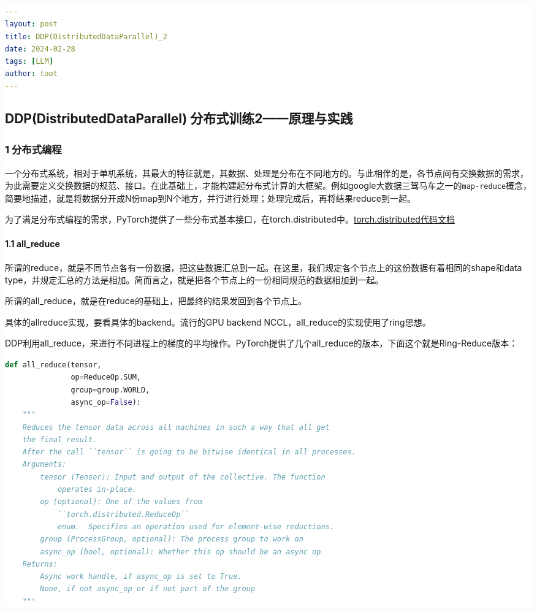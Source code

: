 ```yaml
---
layout: post
title: DDP(DistributedDataParallel)_2
date: 2024-02-28
tags: [LLM]
author: taot
---
```


## DDP(DistributedDataParallel) 分布式训练2——原理与实践




### 1 分布式编程

一个分布式系统，相对于单机系统，其最大的特征就是，其数据、处理是分布在不同地方的。与此相伴的是，各节点间有交换数据的需求，为此需要定义交换数据的规范、接口。在此基础上，才能构建起分布式计算的大框架。例如google大数据三驾马车之一的`map-reduce`概念，简要地描述，就是将数据分开成N份map到N个地方，并行进行处理；处理完成后，再将结果reduce到一起。

为了满足分布式编程的需求，PyTorch提供了一些分布式基本接口，在torch.distributed中。[torch.distributed代码文档](https://pytorch.org/docs/stable/distributed.html)

#### 1.1 all_reduce

所谓的reduce，就是不同节点各有一份数据，把这些数据汇总到一起。在这里，我们规定各个节点上的这份数据有着相同的shape和data type，并规定汇总的方法是相加。简而言之，就是把各个节点上的一份相同规范的数据相加到一起。

所谓的all_reduce，就是在reduce的基础上，把最终的结果发回到各个节点上。

具体的allreduce实现，要看具体的backend。流行的GPU backend NCCL，all_reduce的实现使用了ring思想。

DDP利用all_reduce，来进行不同进程上的梯度的平均操作。PyTorch提供了几个all_reduce的版本，下面这个就是Ring-Reduce版本：

```python
def all_reduce(tensor,
               op=ReduceOp.SUM,
               group=group.WORLD,
               async_op=False):
    """
    Reduces the tensor data across all machines in such a way that all get
    the final result.
    After the call ``tensor`` is going to be bitwise identical in all processes.
    Arguments:
        tensor (Tensor): Input and output of the collective. The function
            operates in-place.
        op (optional): One of the values from
            ``torch.distributed.ReduceOp``
            enum.  Specifies an operation used for element-wise reductions.
        group (ProcessGroup, optional): The process group to work on
        async_op (bool, optional): Whether this op should be an async op
    Returns:
        Async work handle, if async_op is set to True.
        None, if not async_op or if not part of the group
    """
```
